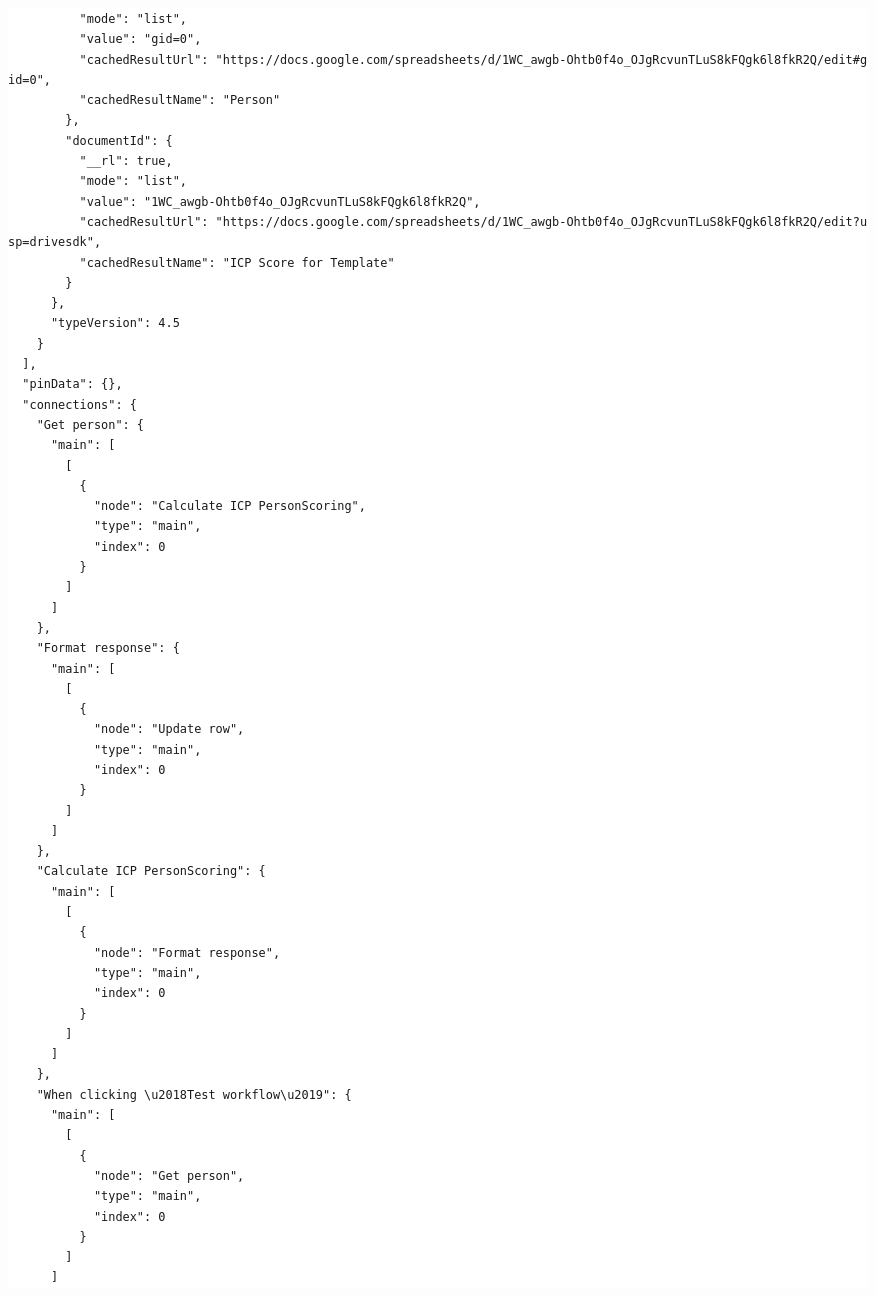 ```
          "mode": "list",
          "value": "gid=0",
          "cachedResultUrl": "https://docs.google.com/spreadsheets/d/1WC_awgb-Ohtb0f4o_OJgRcvunTLuS8kFQgk6l8fkR2Q/edit#gid=0",
          "cachedResultName": "Person"
        },
        "documentId": {
          "__rl": true,
          "mode": "list",
          "value": "1WC_awgb-Ohtb0f4o_OJgRcvunTLuS8kFQgk6l8fkR2Q",
          "cachedResultUrl": "https://docs.google.com/spreadsheets/d/1WC_awgb-Ohtb0f4o_OJgRcvunTLuS8kFQgk6l8fkR2Q/edit?usp=drivesdk",
          "cachedResultName": "ICP Score for Template"
        }
      },
      "typeVersion": 4.5
    }
  ],
  "pinData": {},
  "connections": {
    "Get person": {
      "main": [
        [
          {
            "node": "Calculate ICP PersonScoring",
            "type": "main",
            "index": 0
          }
        ]
      ]
    },
    "Format response": {
      "main": [
        [
          {
            "node": "Update row",
            "type": "main",
            "index": 0
          }
        ]
      ]
    },
    "Calculate ICP PersonScoring": {
      "main": [
        [
          {
            "node": "Format response",
            "type": "main",
            "index": 0
          }
        ]
      ]
    },
    "When clicking \u2018Test workflow\u2019": {
      "main": [
        [
          {
            "node": "Get person",
            "type": "main",
            "index": 0
          }
        ]
      ]
```
